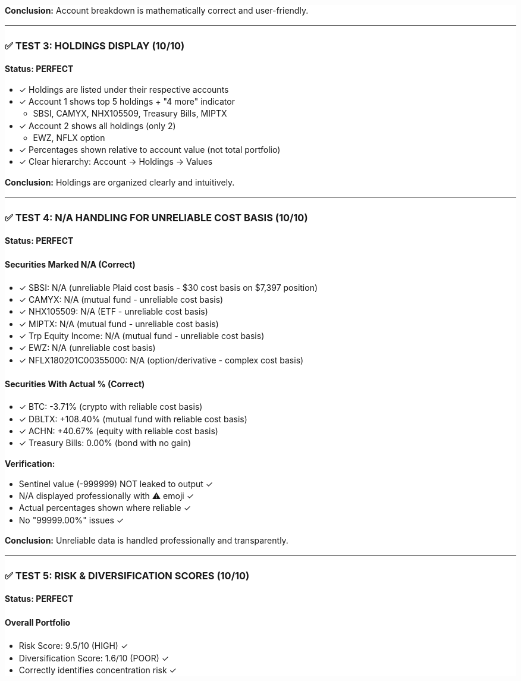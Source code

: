 **Conclusion:** Account breakdown is mathematically correct and user-friendly.

---

### ✅ TEST 3: HOLDINGS DISPLAY (10/10)
**Status: PERFECT**

- ✓ Holdings are listed under their respective accounts
- ✓ Account 1 shows top 5 holdings + "4 more" indicator
  - SBSI, CAMYX, NHX105509, Treasury Bills, MIPTX
- ✓ Account 2 shows all holdings (only 2)
  - EWZ, NFLX option
- ✓ Percentages shown relative to account value (not total portfolio)
- ✓ Clear hierarchy: Account → Holdings → Values

**Conclusion:** Holdings are organized clearly and intuitively.

---

### ✅ TEST 4: N/A HANDLING FOR UNRELIABLE COST BASIS (10/10)
**Status: PERFECT**

#### Securities Marked N/A (Correct)
- ✓ SBSI: N/A (unreliable Plaid cost basis - $30 cost basis on $7,397 position)
- ✓ CAMYX: N/A (mutual fund - unreliable cost basis)
- ✓ NHX105509: N/A (ETF - unreliable cost basis)
- ✓ MIPTX: N/A (mutual fund - unreliable cost basis)
- ✓ Trp Equity Income: N/A (mutual fund - unreliable cost basis)
- ✓ EWZ: N/A (unreliable cost basis)
- ✓ NFLX180201C00355000: N/A (option/derivative - complex cost basis)

#### Securities With Actual % (Correct)
- ✓ BTC: -3.71% (crypto with reliable cost basis)
- ✓ DBLTX: +108.40% (mutual fund with reliable cost basis)
- ✓ ACHN: +40.67% (equity with reliable cost basis)
- ✓ Treasury Bills: 0.00% (bond with no gain)

**Verification:**
- Sentinel value (-999999) NOT leaked to output ✓
- N/A displayed professionally with ⚠️ emoji ✓
- Actual percentages shown where reliable ✓
- No "99999.00%" issues ✓

**Conclusion:** Unreliable data is handled professionally and transparently.

---

### ✅ TEST 5: RISK & DIVERSIFICATION SCORES (10/10)
**Status: PERFECT**

#### Overall Portfolio
- Risk Score: 9.5/10 (HIGH) ✓
- Diversification Score: 1.6/10 (POOR) ✓
- Correctly identifies concentration risk ✓
